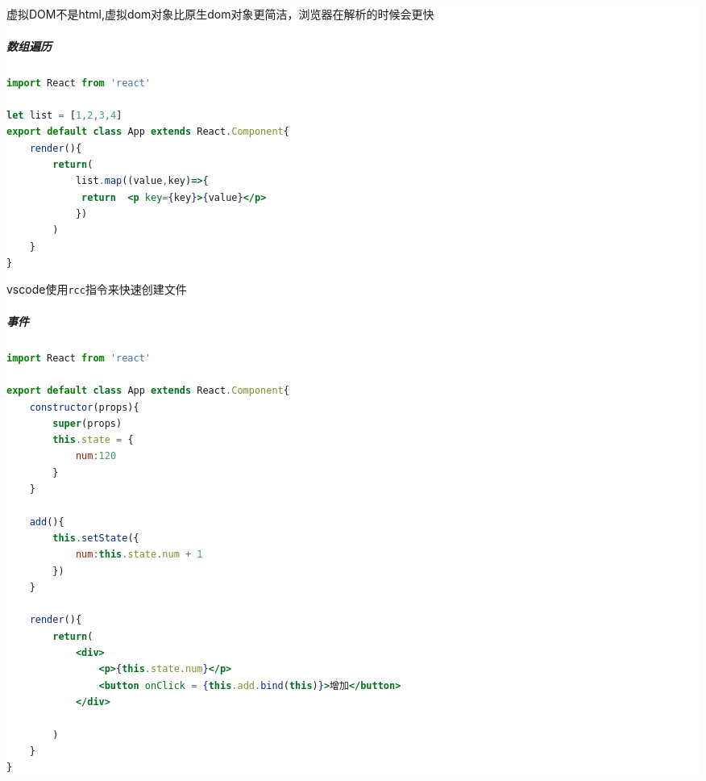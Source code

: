 

虚拟DOM不是html,虚拟dom对象比原生dom对象更简洁，浏览器在解析的时候会更快



##### 数组遍历

```jsx
import React from 'react'

let list = [1,2,3,4]
export default class App extends React.Component{
    render(){
        return(
            list.map((value,key)=>{
             return  <p key={key}>{value}</p>
            })
        )
    }
}
```



vscode使用`rcc`指令来快速创建文件



##### 事件

```jsx
import React from 'react'

export default class App extends React.Component{
    constructor(props){
        super(props)
        this.state = {
            num:120
        }
    }
    
    add(){
        this.setState({
            num:this.state.num + 1
        })
    }
    
    render(){
        return(
            <div>
                <p>{this.state.num}</p>
                <button onClick = {this.add.bind(this)}>增加</button>
            </div>
            
        )
    }
}
```

